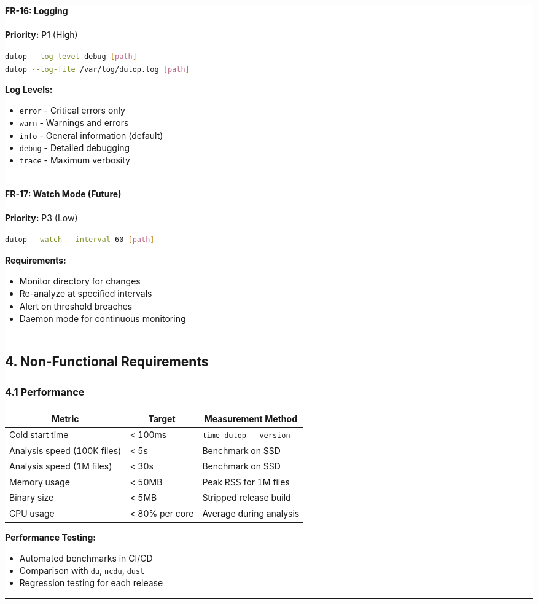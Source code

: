 
#### FR-16: Logging
**Priority:** P1 (High)

```bash
dutop --log-level debug [path]
dutop --log-file /var/log/dutop.log [path]
```

**Log Levels:**
- `error` - Critical errors only
- `warn` - Warnings and errors
- `info` - General information (default)
- `debug` - Detailed debugging
- `trace` - Maximum verbosity

---

#### FR-17: Watch Mode (Future)
**Priority:** P3 (Low)

```bash
dutop --watch --interval 60 [path]
```

**Requirements:**
- Monitor directory for changes
- Re-analyze at specified intervals
- Alert on threshold breaches
- Daemon mode for continuous monitoring

---

## 4. Non-Functional Requirements

### 4.1 Performance

| Metric | Target | Measurement Method |
|--------|--------|-------------------|
| Cold start time | < 100ms | `time dutop --version` |
| Analysis speed (100K files) | < 5s | Benchmark on SSD |
| Analysis speed (1M files) | < 30s | Benchmark on SSD |
| Memory usage | < 50MB | Peak RSS for 1M files |
| Binary size | < 5MB | Stripped release build |
| CPU usage | < 80% per core | Average during analysis |

**Performance Testing:**
- Automated benchmarks in CI/CD
- Comparison with `du`, `ncdu`, `dust`
- Regression testing for each release

---